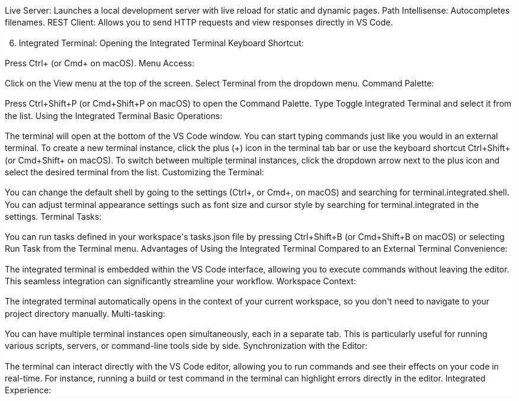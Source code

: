 Live Server: Launches a local development server with live reload for static and dynamic pages.
Path Intellisense: Autocompletes filenames.
REST Client: Allows you to send HTTP requests and view responses directly in VS Code.

6. Integrated Terminal:
   Opening the Integrated Terminal
Keyboard Shortcut:

Press Ctrl+ (or Cmd+ on macOS).
Menu Access:

Click on the View menu at the top of the screen.
Select Terminal from the dropdown menu.
Command Palette:

Press Ctrl+Shift+P (or Cmd+Shift+P on macOS) to open the Command Palette.
Type Toggle Integrated Terminal and select it from the list.
Using the Integrated Terminal
Basic Operations:

The terminal will open at the bottom of the VS Code window.
You can start typing commands just like you would in an external terminal.
To create a new terminal instance, click the plus (+) icon in the terminal tab bar or use the keyboard shortcut Ctrl+Shift+ (or Cmd+Shift+ on macOS).
To switch between multiple terminal instances, click the dropdown arrow next to the plus icon and select the desired terminal from the list.
Customizing the Terminal:

You can change the default shell by going to the settings (Ctrl+, or Cmd+, on macOS) and searching for terminal.integrated.shell.
You can adjust terminal appearance settings such as font size and cursor style by searching for terminal.integrated in the settings.
Terminal Tasks:

You can run tasks defined in your workspace's tasks.json file by pressing Ctrl+Shift+B (or Cmd+Shift+B on macOS) or selecting Run Task from the Terminal menu.
Advantages of Using the Integrated Terminal Compared to an External Terminal
Convenience:

The integrated terminal is embedded within the VS Code interface, allowing you to execute commands without leaving the editor. This seamless integration can significantly streamline your workflow.
Workspace Context:

The integrated terminal automatically opens in the context of your current workspace, so you don't need to navigate to your project directory manually.
Multi-tasking:

You can have multiple terminal instances open simultaneously, each in a separate tab. This is particularly useful for running various scripts, servers, or command-line tools side by side.
Synchronization with the Editor:

The terminal can interact directly with the VS Code editor, allowing you to run commands and see their effects on your code in real-time. For instance, running a build or test command in the terminal can highlight errors directly in the editor.
Integrated Experience:
